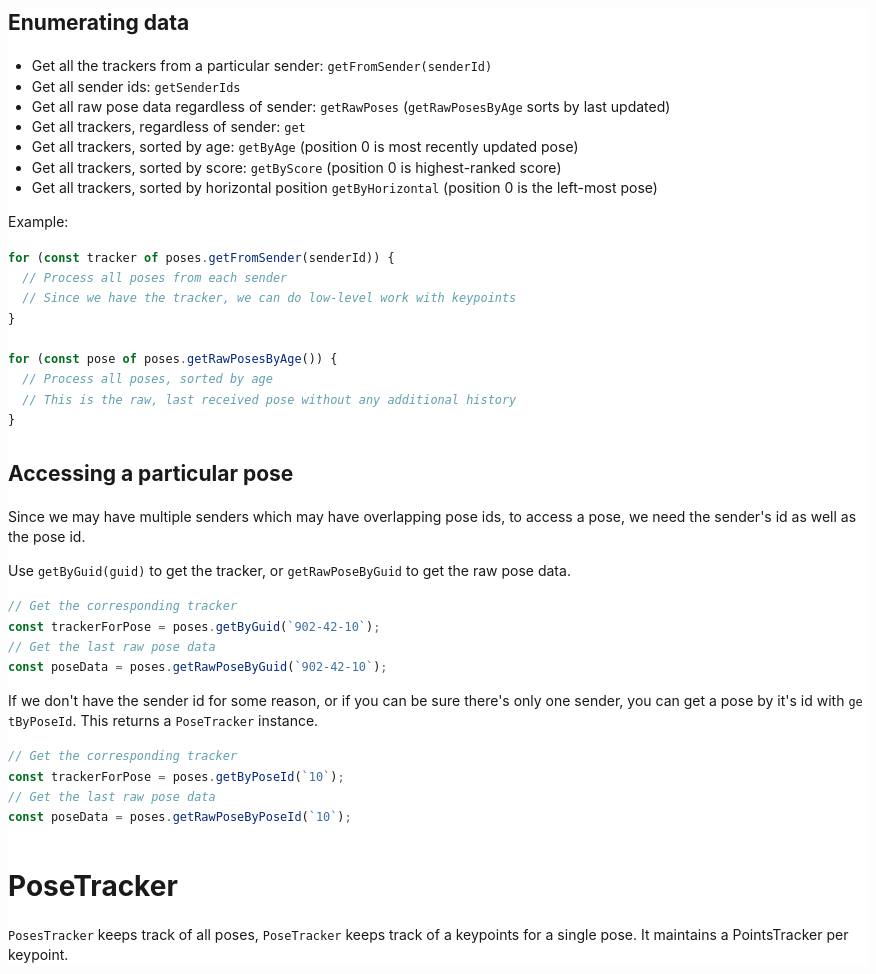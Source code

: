 ## Enumerating data

* Get all the trackers from a particular sender: `getFromSender(senderId)`
* Get all sender ids: `getSenderIds`
* Get all raw pose data regardless of sender: `getRawPoses` (`getRawPosesByAge` sorts by last updated)
* Get all trackers, regardless of sender: `get` 
* Get all trackers, sorted by age: `getByAge` (position 0 is most recently updated pose)
* Get all trackers, sorted by score: `getByScore` (position 0 is highest-ranked score)
* Get all trackers, sorted by horizontal position `getByHorizontal` (position 0 is the left-most pose)

Example:
```js
for (const tracker of poses.getFromSender(senderId)) {
  // Process all poses from each sender
  // Since we have the tracker, we can do low-level work with keypoints
}

for (const pose of poses.getRawPosesByAge()) {
  // Process all poses, sorted by age
  // This is the raw, last received pose without any additional history
}
```

## Accessing a particular pose

Since we may have multiple senders which may have overlapping pose ids, to access a pose, we need the sender's id as well as the pose id.

Use `getByGuid(guid)` to get the tracker, or `getRawPoseByGuid` to get the raw pose data.
```js
// Get the corresponding tracker
const trackerForPose = poses.getByGuid(`902-42-10`);
// Get the last raw pose data
const poseData = poses.getRawPoseByGuid(`902-42-10`);
```

If we don't have the sender id for some reason, or if you can be sure there's only one sender, you can get a pose by it's id with `getByPoseId`. This returns a `PoseTracker` instance.

```js
// Get the corresponding tracker
const trackerForPose = poses.getByPoseId(`10`);
// Get the last raw pose data
const poseData = poses.getRawPoseByPoseId(`10`);
```

# PoseTracker

`PosesTracker` keeps track of all poses, `PoseTracker` keeps track of a keypoints for a single pose. It maintains a PointsTracker per keypoint.
